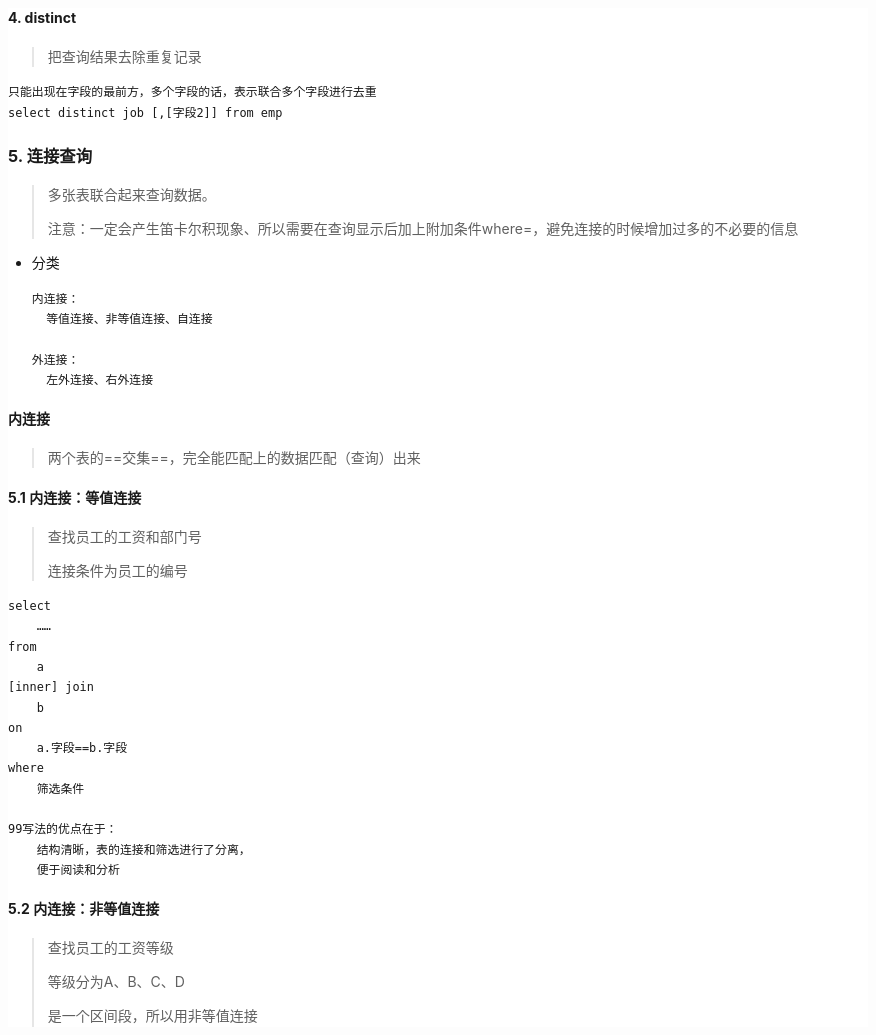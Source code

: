 #### 4. distinct

> 把查询结果去除重复记录

```mysql
只能出现在字段的最前方，多个字段的话，表示联合多个字段进行去重
select distinct job [,[字段2]] from emp
```

### 5. 连接查询

> 多张表联合起来查询数据。
>
> 注意：一定会产生笛卡尔积现象、所以需要在查询显示后加上附加条件where=，避免连接的时候增加过多的不必要的信息

- 分类

  ```mysql
  内连接：
  	等值连接、非等值连接、自连接
  
  外连接：
  	左外连接、右外连接
  ```

#### 内连接

> 两个表的==交集==，完全能匹配上的数据匹配（查询）出来

#### 5.1 内连接：等值连接

> 查找员工的工资和部门号
>
> 连接条件为员工的编号

```mysql
select 
	……
from
	a
[inner] join
	b
on
	a.字段==b.字段
where
	筛选条件
	
99写法的优点在于：
	结构清晰，表的连接和筛选进行了分离，
	便于阅读和分析
```

#### 5.2 内连接：非等值连接

> 查找员工的工资等级
>
> 等级分为A、B、C、D
>
> 是一个区间段，所以用非等值连接

